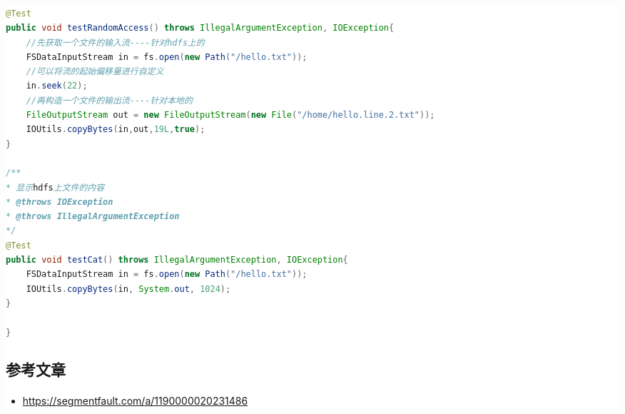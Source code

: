 ```java
@Test
public void testRandomAccess() throws IllegalArgumentException, IOException{
    //先获取一个文件的输入流----针对hdfs上的
    FSDataInputStream in = fs.open(new Path("/hello.txt"));
    //可以将流的起始偏移量进行自定义
    in.seek(22);
    //再构造一个文件的输出流----针对本地的
    FileOutputStream out = new FileOutputStream(new File("/home/hello.line.2.txt"));
    IOUtils.copyBytes(in,out,19L,true);
}

/**
* 显示hdfs上文件的内容
* @throws IOException
* @throws IllegalArgumentException
*/
@Test
public void testCat() throws IllegalArgumentException, IOException{
    FSDataInputStream in = fs.open(new Path("/hello.txt"));
    IOUtils.copyBytes(in, System.out, 1024);
}
    
}
```


## 参考文章
* https://segmentfault.com/a/1190000020231486